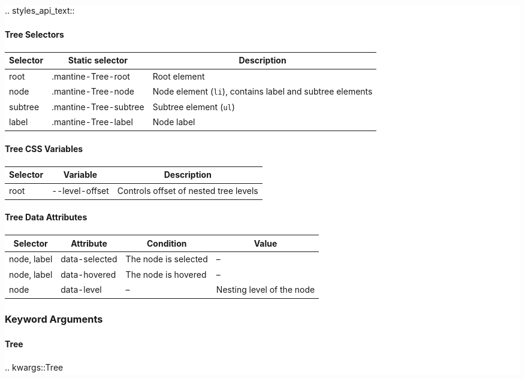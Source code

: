 .. styles_api_text::

#### Tree Selectors

| Selector | Static selector         | Description                         |
|----------|--------------------------|-------------------------------------|
| root     | .mantine-Tree-root       | Root element                        |
| node     | .mantine-Tree-node       | Node element (`li`), contains label and subtree elements |
| subtree  | .mantine-Tree-subtree    | Subtree element (`ul`)              |
| label    | .mantine-Tree-label      | Node label                          |



#### Tree CSS Variables

| Selector | Variable        | Description                           |
|----------|-----------------|---------------------------------------|
| root     | --level-offset  | Controls offset of nested tree levels |



#### Tree Data Attributes

| Selector     | Attribute      | Condition              | Value                  |
|--------------|----------------|------------------------|------------------------|
| node, label  | data-selected  | The node is selected   | –                      |
| node, label  | data-hovered   | The node is hovered    | –                      |
| node         | data-level     | –                      | Nesting level of the node |


### Keyword Arguments

#### Tree

.. kwargs::Tree
